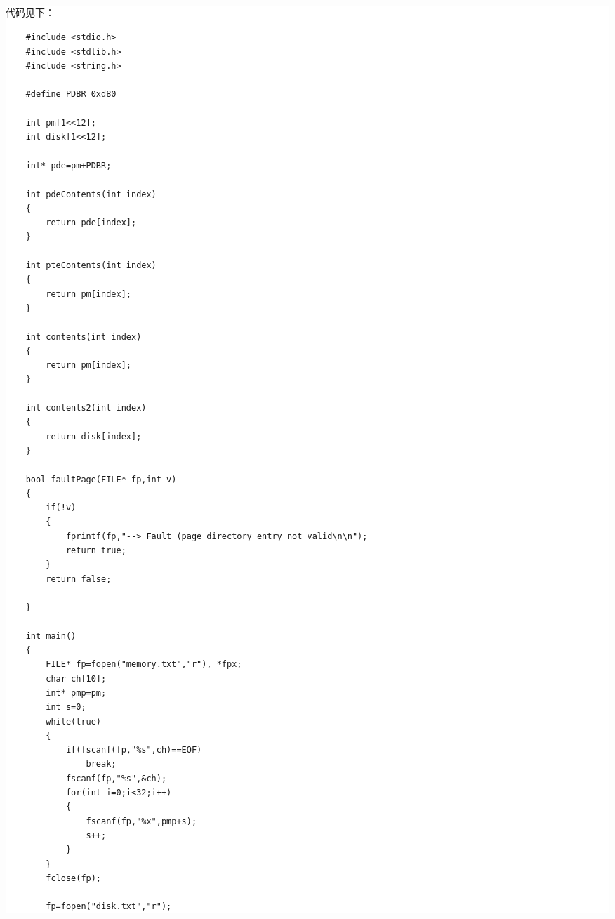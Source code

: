 代码见下：
```
    #include <stdio.h>
    #include <stdlib.h>
    #include <string.h>

    #define PDBR 0xd80

    int pm[1<<12];
    int disk[1<<12];

    int* pde=pm+PDBR;

    int pdeContents(int index)
    {
	    return pde[index];
    }

    int pteContents(int index)
    {
	    return pm[index];
    }

    int contents(int index)
    {
	    return pm[index];
    }

    int contents2(int index)
    {
	    return disk[index];
    } 

    bool faultPage(FILE* fp,int v)
    {
	    if(!v)
	    {
		    fprintf(fp,"--> Fault (page directory entry not valid\n\n");
		    return true;
	    }
	    return false;
	
    }

    int main()
    {
	    FILE* fp=fopen("memory.txt","r"), *fpx;
	    char ch[10];
	    int* pmp=pm;
	    int s=0;
	    while(true)
	    {
		    if(fscanf(fp,"%s",ch)==EOF)
			    break;
		    fscanf(fp,"%s",&ch);
		    for(int i=0;i<32;i++)
		    {
			    fscanf(fp,"%x",pmp+s);
			    s++;
		    }
	    }
	    fclose(fp);
	
	    fp=fopen("disk.txt","r");
```